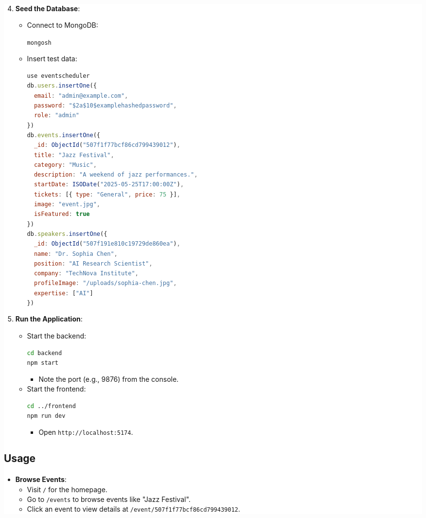 4. **Seed the Database**:
   - Connect to MongoDB:
     ```bash
     mongosh
     ```
   - Insert test data:
     ```javascript
     use eventscheduler
     db.users.insertOne({
       email: "admin@example.com",
       password: "$2a$10$examplehashedpassword",
       role: "admin"
     })
     db.events.insertOne({
       _id: ObjectId("507f1f77bcf86cd799439012"),
       title: "Jazz Festival",
       category: "Music",
       description: "A weekend of jazz performances.",
       startDate: ISODate("2025-05-25T17:00:00Z"),
       tickets: [{ type: "General", price: 75 }],
       image: "event.jpg",
       isFeatured: true
     })
     db.speakers.insertOne({
       _id: ObjectId("507f191e810c19729de860ea"),
       name: "Dr. Sophia Chen",
       position: "AI Research Scientist",
       company: "TechNova Institute",
       profileImage: "/uploads/sophia-chen.jpg",
       expertise: ["AI"]
     })
     ```

5. **Run the Application**:
   - Start the backend:
     ```bash
     cd backend
     npm start
     ```
     - Note the port (e.g., 9876) from the console.
   - Start the frontend:
     ```bash
     cd ../frontend
     npm run dev
     ```
     - Open `http://localhost:5174`.

## Usage

- **Browse Events**:
  - Visit `/` for the homepage.
  - Go to `/events` to browse events like "Jazz Festival".
  - Click an event to view details at `/event/507f1f77bcf86cd799439012`.
